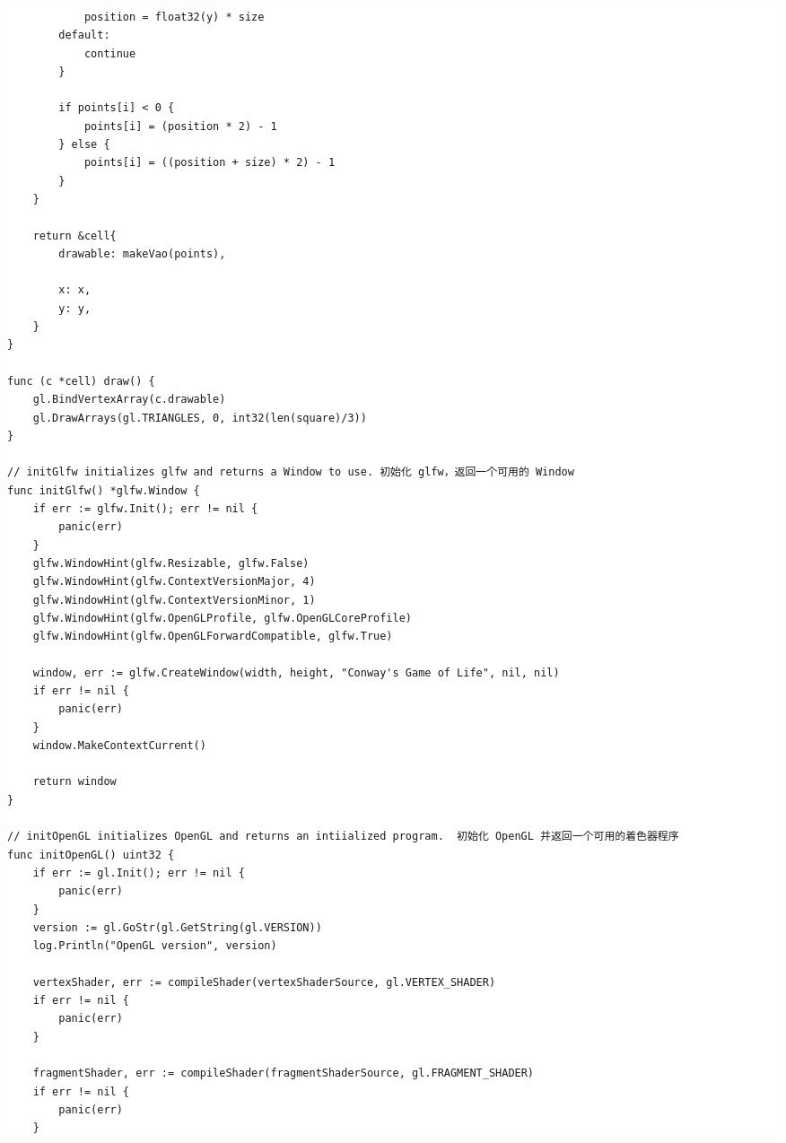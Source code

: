 ```
			position = float32(y) * size
		default:
			continue
		}

		if points[i] < 0 {
			points[i] = (position * 2) - 1
		} else {
			points[i] = ((position + size) * 2) - 1
		}
	}

	return &cell{
		drawable: makeVao(points),

		x: x,
		y: y,
	}
}

func (c *cell) draw() {
	gl.BindVertexArray(c.drawable)
	gl.DrawArrays(gl.TRIANGLES, 0, int32(len(square)/3))
}

// initGlfw initializes glfw and returns a Window to use. 初始化 glfw，返回一个可用的 Window
func initGlfw() *glfw.Window {
	if err := glfw.Init(); err != nil {
		panic(err)
	}
	glfw.WindowHint(glfw.Resizable, glfw.False)
	glfw.WindowHint(glfw.ContextVersionMajor, 4)
	glfw.WindowHint(glfw.ContextVersionMinor, 1)
	glfw.WindowHint(glfw.OpenGLProfile, glfw.OpenGLCoreProfile)
	glfw.WindowHint(glfw.OpenGLForwardCompatible, glfw.True)

	window, err := glfw.CreateWindow(width, height, "Conway's Game of Life", nil, nil)
	if err != nil {
		panic(err)
	}
	window.MakeContextCurrent()

	return window
}

// initOpenGL initializes OpenGL and returns an intiialized program.  初始化 OpenGL 并返回一个可用的着色器程序
func initOpenGL() uint32 {
	if err := gl.Init(); err != nil {
		panic(err)
	}
	version := gl.GoStr(gl.GetString(gl.VERSION))
	log.Println("OpenGL version", version)

	vertexShader, err := compileShader(vertexShaderSource, gl.VERTEX_SHADER)
	if err != nil {
		panic(err)
	}

	fragmentShader, err := compileShader(fragmentShaderSource, gl.FRAGMENT_SHADER)
	if err != nil {
		panic(err)
	}

```